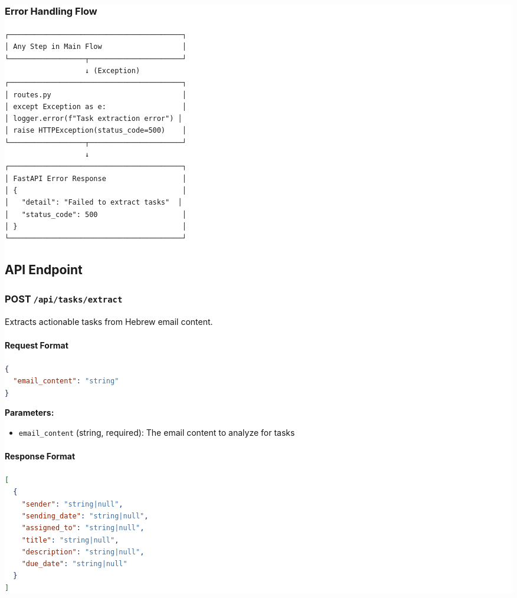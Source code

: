 ### Error Handling Flow

```
┌─────────────────────────────────────────┐
│ Any Step in Main Flow                   │
└──────────────────┬──────────────────────┘
                   ↓ (Exception)
┌─────────────────────────────────────────┐
│ routes.py                               │
│ except Exception as e:                  │
│ logger.error(f"Task extraction error") │
│ raise HTTPException(status_code=500)    │
└──────────────────┬──────────────────────┘
                   ↓
┌─────────────────────────────────────────┐
│ FastAPI Error Response                  │
│ {                                       │
│   "detail": "Failed to extract tasks"  │
│   "status_code": 500                    │
│ }                                       │
└─────────────────────────────────────────┘
```

## API Endpoint

### POST `/api/tasks/extract`

Extracts actionable tasks from Hebrew email content.

#### Request Format

```json
{
  "email_content": "string"
}
```

**Parameters:**
- `email_content` (string, required): The email content to analyze for tasks

#### Response Format

```json
[
  {
    "sender": "string|null",
    "sending_date": "string|null",
    "assigned_to": "string|null",
    "title": "string|null", 
    "description": "string|null",
    "due_date": "string|null"
  }
]
```
